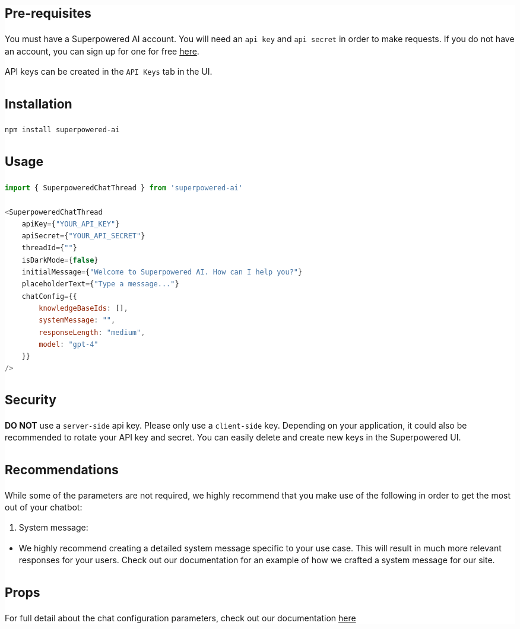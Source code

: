 ## Pre-requisites
You must have a Superpowered AI account. You will need an `api key` and `api secret` in order to make requests. If you do not have an account, you can sign up for one for free [here](https://superpowered.ai). 

API keys can be created in the `API Keys` tab in the UI. 

## Installation
`npm install superpowered-ai`


## Usage
```javascript
import { SuperpoweredChatThread } from 'superpowered-ai'

<SuperpoweredChatThread
    apiKey={"YOUR_API_KEY"}
    apiSecret={"YOUR_API_SECRET"}
    threadId={""}
    isDarkMode={false}
    initialMessage={"Welcome to Superpowered AI. How can I help you?"}
    placeholderText={"Type a message..."}
    chatConfig={{
        knowledgeBaseIds: [],
        systemMessage: "",
        responseLength: "medium",
        model: "gpt-4"
    }}
/>
```


## Security
**DO NOT** use a `server-side` api key. Please only use a `client-side` key.
Depending on your application, it could also be recommended to rotate your API key and secret. You can easily delete and create new keys in the Superpowered UI.


## Recommendations
While some of the parameters are not required, we highly recommend that you make use of the following in order to get the most out of your chatbot:

1. System message:
- We highly recommend creating a detailed system message specific to your use case. This will result in much more relevant responses for your users. Check out our documentation for an example of how we crafted a system message for our site.


## Props
For full detail about the chat configuration parameters, check out our documentation [here](https://superpoweredai.notion.site)
